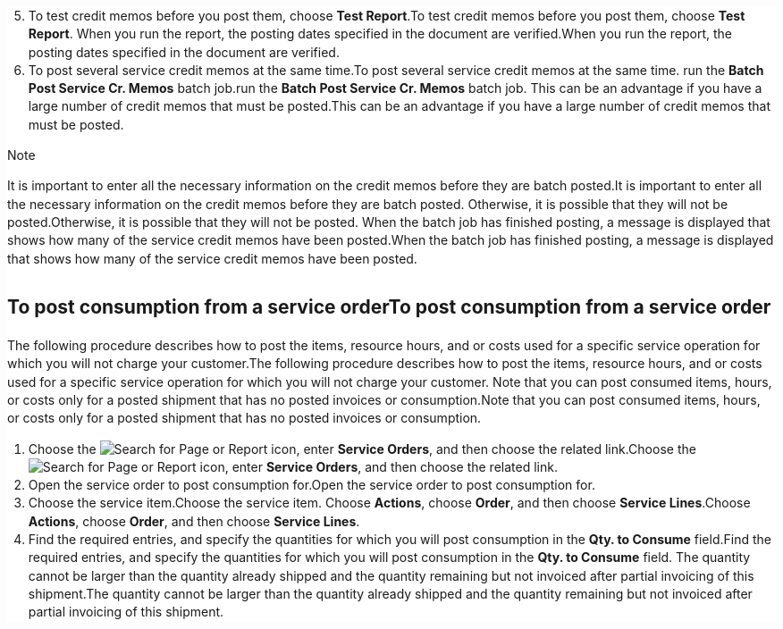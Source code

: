 5. <span data-ttu-id="fc40f-159">To test credit memos before you post them, choose **Test Report**.</span><span class="sxs-lookup"><span data-stu-id="fc40f-159">To test credit memos before you post them, choose **Test Report**.</span></span> <span data-ttu-id="fc40f-160">When you run the report, the posting dates specified in the document are verified.</span><span class="sxs-lookup"><span data-stu-id="fc40f-160">When you run the report, the posting dates specified in the document are verified.</span></span>  
6. <span data-ttu-id="fc40f-161">To post several service credit memos at the same time.</span><span class="sxs-lookup"><span data-stu-id="fc40f-161">To post several service credit memos at the same time.</span></span> <span data-ttu-id="fc40f-162">run the **Batch Post Service Cr. Memos** batch job.</span><span class="sxs-lookup"><span data-stu-id="fc40f-162">run the **Batch Post Service Cr. Memos** batch job.</span></span> <span data-ttu-id="fc40f-163">This can be an advantage if you have a large number of credit memos that must be posted.</span><span class="sxs-lookup"><span data-stu-id="fc40f-163">This can be an advantage if you have a large number of credit memos that must be posted.</span></span>  
  
> [!NOTE]  
>  <span data-ttu-id="fc40f-164">It is important to enter all the necessary information on the credit memos before they are batch posted.</span><span class="sxs-lookup"><span data-stu-id="fc40f-164">It is important to enter all the necessary information on the credit memos before they are batch posted.</span></span> <span data-ttu-id="fc40f-165">Otherwise, it is possible that they will not be posted.</span><span class="sxs-lookup"><span data-stu-id="fc40f-165">Otherwise, it is possible that they will not be posted.</span></span> <span data-ttu-id="fc40f-166">When the batch job has finished posting, a message is displayed that shows how many of the service credit memos have been posted.</span><span class="sxs-lookup"><span data-stu-id="fc40f-166">When the batch job has finished posting, a message is displayed that shows how many of the service credit memos have been posted.</span></span>  

## <a name="to-post-consumption-from-a-service-order"></a><span data-ttu-id="fc40f-167">To post consumption from a service order</span><span class="sxs-lookup"><span data-stu-id="fc40f-167">To post consumption from a service order</span></span>  
<span data-ttu-id="fc40f-168">The following procedure describes how to post the items, resource hours, and or costs used for a specific service operation for which you will not charge your customer.</span><span class="sxs-lookup"><span data-stu-id="fc40f-168">The following procedure describes how to post the items, resource hours, and or costs used for a specific service operation for which you will not charge your customer.</span></span> <span data-ttu-id="fc40f-169">Note that you can post consumed items, hours, or costs only for a posted shipment that has no posted invoices or consumption.</span><span class="sxs-lookup"><span data-stu-id="fc40f-169">Note that you can post consumed items, hours, or costs only for a posted shipment that has no posted invoices or consumption.</span></span>  

1. <span data-ttu-id="fc40f-170">Choose the ![Search for Page or Report](media/ui-search/search_small.png "Search for Page or Report icon") icon, enter **Service Orders**, and then choose the related link.</span><span class="sxs-lookup"><span data-stu-id="fc40f-170">Choose the ![Search for Page or Report](media/ui-search/search_small.png "Search for Page or Report icon") icon, enter **Service Orders**, and then choose the related link.</span></span>  
2. <span data-ttu-id="fc40f-171">Open the service order to post consumption for.</span><span class="sxs-lookup"><span data-stu-id="fc40f-171">Open the service order to post consumption for.</span></span>  
3. <span data-ttu-id="fc40f-172">Choose the service item.</span><span class="sxs-lookup"><span data-stu-id="fc40f-172">Choose the service item.</span></span> <span data-ttu-id="fc40f-173">Choose **Actions**, choose **Order**, and then choose **Service Lines**.</span><span class="sxs-lookup"><span data-stu-id="fc40f-173">Choose **Actions**, choose **Order**, and then choose **Service Lines**.</span></span>  
4. <span data-ttu-id="fc40f-174">Find the required entries, and specify the quantities for which you will post consumption in the **Qty. to Consume** field.</span><span class="sxs-lookup"><span data-stu-id="fc40f-174">Find the required entries, and specify the quantities for which you will post consumption in the **Qty. to Consume** field.</span></span> <span data-ttu-id="fc40f-175">The quantity cannot be larger than the quantity already shipped and the quantity remaining but not invoiced after partial invoicing of this shipment.</span><span class="sxs-lookup"><span data-stu-id="fc40f-175">The quantity cannot be larger than the quantity already shipped and the quantity remaining but not invoiced after partial invoicing of this shipment.</span></span>  
  